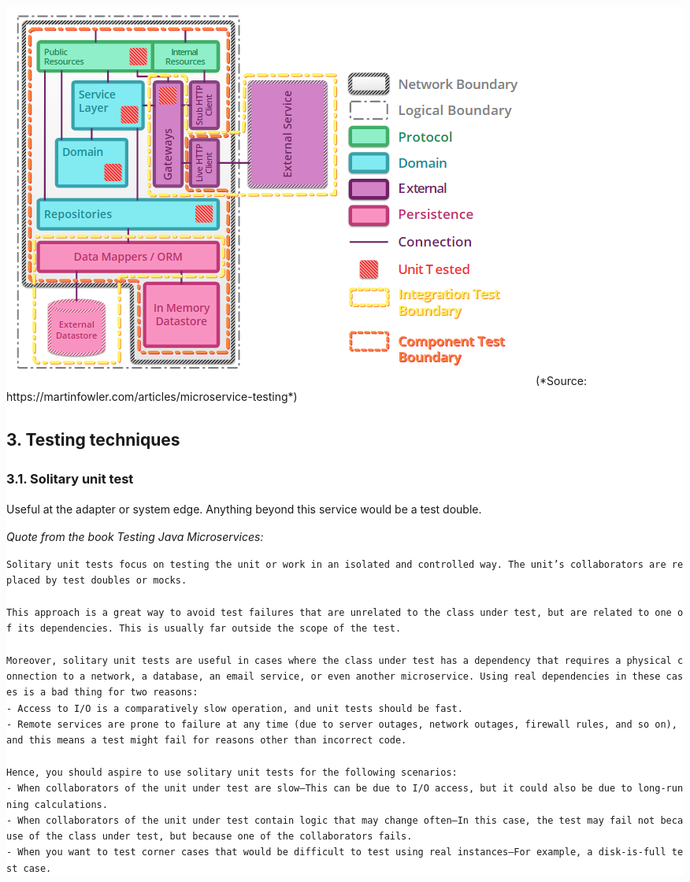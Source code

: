 <img src="./Resources/testing-boundary.png"/>
(*Source: https://martinfowler.com/articles/microservice-testing*)

##  3. <a name='Testingtechniques'></a>Testing techniques

###  3.1. <a name='Solitaryunittest'></a>Solitary unit test

Useful at the adapter or system edge. Anything beyond this service would be a test double.

_Quote from the book Testing Java Microservices:_


    Solitary unit tests focus on testing the unit or work in an isolated and controlled way. The unit’s collaborators are replaced by test doubles or mocks.

    This approach is a great way to avoid test failures that are unrelated to the class under test, but are related to one of its dependencies. This is usually far outside the scope of the test.
    
    Moreover, solitary unit tests are useful in cases where the class under test has a dependency that requires a physical connection to a network, a database, an email service, or even another microservice. Using real dependencies in these cases is a bad thing for two reasons:
    - Access to I/O is a comparatively slow operation, and unit tests should be fast.
    - Remote services are prone to failure at any time (due to server outages, network outages, firewall rules, and so on), and this means a test might fail for reasons other than incorrect code.

    Hence, you should aspire to use solitary unit tests for the following scenarios:
    - When collaborators of the unit under test are slow—This can be due to I/O access, but it could also be due to long-running calculations.
    - When collaborators of the unit under test contain logic that may change often—In this case, the test may fail not because of the class under test, but because one of the collaborators fails.
    - When you want to test corner cases that would be difficult to test using real instances—For example, a disk-is-full test case.

